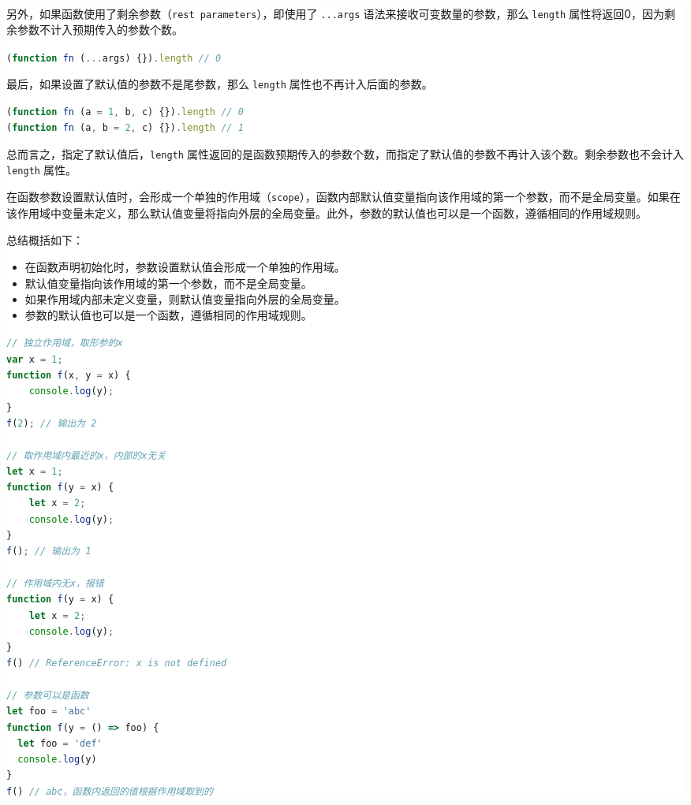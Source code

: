 另外，如果函数使用了剩余参数（`rest parameters`），即使用了 `...args` 语法来接收可变数量的参数，那么 `length` 属性将返回0，因为剩余参数不计入预期传入的参数个数。

```js
(function fn (...args) {}).length // 0
```

最后，如果设置了默认值的参数不是尾参数，那么 `length` 属性也不再计入后面的参数。

```js
(function fn (a = 1, b, c) {}).length // 0
(function fn (a, b = 2, c) {}).length // 1
```

总而言之，指定了默认值后，`length` 属性返回的是函数预期传入的参数个数，而指定了默认值的参数不再计入该个数。剩余参数也不会计入 `length` 属性。

在函数参数设置默认值时，会形成一个单独的作用域（`scope`），函数内部默认值变量指向该作用域的第一个参数，而不是全局变量。如果在该作用域中变量未定义，那么默认值变量将指向外层的全局变量。此外，参数的默认值也可以是一个函数，遵循相同的作用域规则。

总结概括如下：

- 在函数声明初始化时，参数设置默认值会形成一个单独的作用域。
- 默认值变量指向该作用域的第一个参数，而不是全局变量。
- 如果作用域内部未定义变量，则默认值变量指向外层的全局变量。
- 参数的默认值也可以是一个函数，遵循相同的作用域规则。

```js
// 独立作用域，取形参的x
var x = 1;
function f(x, y = x) {
    console.log(y);
}
f(2); // 输出为 2

// 取作用域内最近的x，内部的x无关
let x = 1;
function f(y = x) {
    let x = 2;
    console.log(y);
}
f(); // 输出为 1

// 作用域内无x，报错
function f(y = x) {
    let x = 2;
    console.log(y);
}
f() // ReferenceError: x is not defined

// 参数可以是函数
let foo = 'abc'
function f(y = () => foo) {
  let foo = 'def'
  console.log(y)
}
f() // abc，函数内返回的值根据作用域取到的
```
